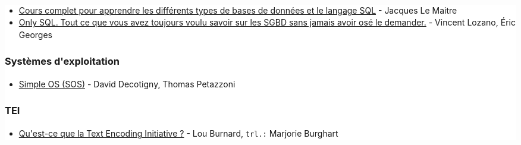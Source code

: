 * [Cours complet pour apprendre les différents types de bases de données et le langage SQL](https://sgbd.developpez.com/tutoriels/cours-complet-bdd-sql/) - Jacques Le Maitre
* [Only SQL. Tout ce que vous avez toujours voulu savoir sur les SGBD sans jamais avoir osé le demander.](https://framabook.org/not-only-sql/) - Vincent Lozano, Éric Georges


### Systèmes d'exploitation

* [Simple OS (SOS)](http://sos.enix.org/fr/SOSDownload) - David Decotigny, Thomas Petazzoni


### TEI

* [Qu'est-ce que la Text Encoding Initiative ?](http://books.openedition.org/oep/1237) - Lou Burnard, `trl.:` Marjorie Burghart
